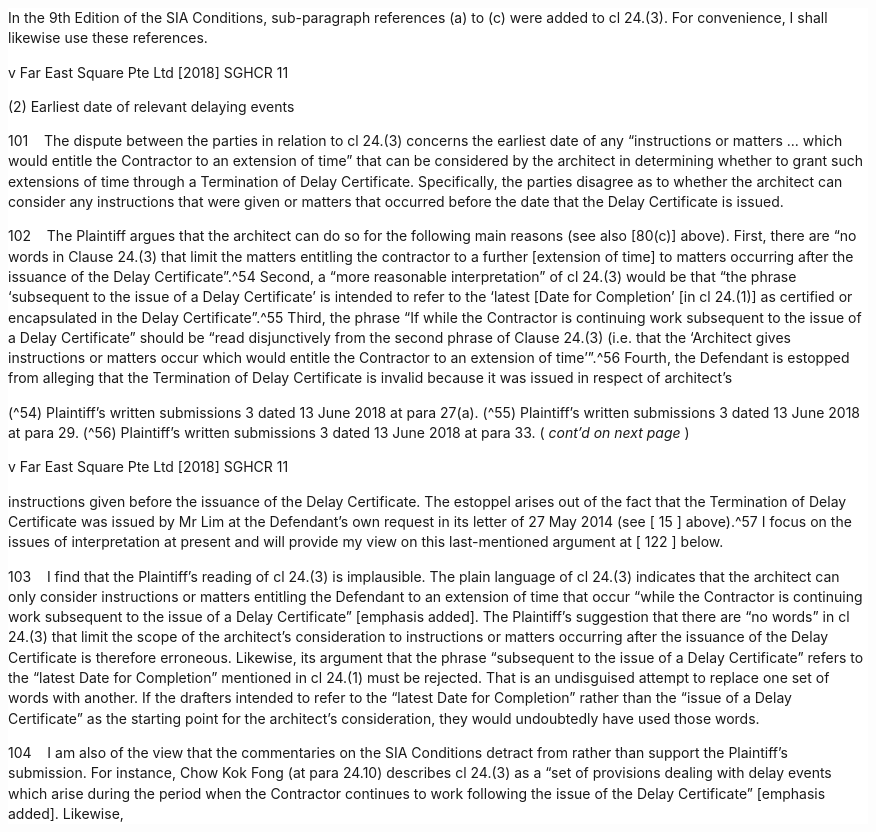 In the 9th Edition of the SIA Conditions, sub-paragraph references (a) to (c) were added to cl 24.(3). For convenience, I shall likewise use these references. 


v Far East Square Pte Ltd [2018] SGHCR 11 

(2) Earliest date of relevant delaying events 

101    The dispute between the parties in relation to cl 24.(3) concerns the earliest date of any “instructions or matters ... which would entitle the Contractor to an extension of time” that can be considered by the architect in determining whether to grant such extensions of time through a Termination of Delay Certificate. Specifically, the parties disagree as to whether the architect can consider any instructions that were given or matters that occurred before the date that the Delay Certificate is issued. 

102    The Plaintiff argues that the architect can do so for the following main reasons (see also [80(c)] above). First, there are “no words in Clause 24.(3) that limit the matters entitling the contractor to a further [extension of time] to matters occurring after the issuance of the Delay Certificate”.^54 Second, a “more reasonable interpretation” of cl 24.(3) would be that “the phrase ‘subsequent to the issue of a Delay Certificate’ is intended to refer to the ‘latest [Date for Completion’ [in cl 24.(1)] as certified or encapsulated in the Delay Certificate”.^55 Third, the phrase “If while the Contractor is continuing work subsequent to the issue of a Delay Certificate” should be “read disjunctively from the second phrase of Clause 24.(3) (i.e. that the ‘Architect gives instructions or matters occur which would entitle the Contractor to an extension of time’”.^56 Fourth, the Defendant is estopped from alleging that the Termination of Delay Certificate is invalid because it was issued in respect of architect’s 

(^54) Plaintiff’s written submissions 3 dated 13 June 2018 at para 27(a). (^55) Plaintiff’s written submissions 3 dated 13 June 2018 at para 29. (^56) Plaintiff’s written submissions 3 dated 13 June 2018 at para 33. ( _cont’d on next page_ ) 


v Far East Square Pte Ltd [2018] SGHCR 11 

instructions given before the issuance of the Delay Certificate. The estoppel arises out of the fact that the Termination of Delay Certificate was issued by Mr Lim at the Defendant’s own request in its letter of 27 May 2014 (see [ 15 ] above).^57 I focus on the issues of interpretation at present and will provide my view on this last-mentioned argument at [ 122 ] below. 

103    I find that the Plaintiff’s reading of cl 24.(3) is implausible. The plain language of cl 24.(3) indicates that the architect can only consider instructions or matters entitling the Defendant to an extension of time that occur “while the Contractor is continuing work subsequent to the issue of a Delay Certificate” [emphasis added]. The Plaintiff’s suggestion that there are “no words” in cl 24.(3) that limit the scope of the architect’s consideration to instructions or matters occurring after the issuance of the Delay Certificate is therefore erroneous. Likewise, its argument that the phrase “subsequent to the issue of a Delay Certificate” refers to the “latest Date for Completion” mentioned in cl 24.(1) must be rejected. That is an undisguised attempt to replace one set of words with another. If the drafters intended to refer to the “latest Date for Completion” rather than the “issue of a Delay Certificate” as the starting point for the architect’s consideration, they would undoubtedly have used those words. 

104    I am also of the view that the commentaries on the SIA Conditions detract from rather than support the Plaintiff’s submission. For instance, Chow Kok Fong (at para 24.10) describes cl 24.(3) as a “set of provisions dealing with delay events which arise during the period when the Contractor continues to work following the issue of the Delay Certificate” [emphasis added]. Likewise, 
